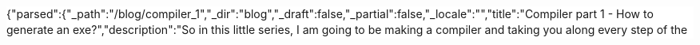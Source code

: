 {"parsed":{"_path":"/blog/compiler_1","_dir":"blog","_draft":false,"_partial":false,"_locale":"","title":"Compiler part 1 - How to generate an exe?","description":"So in this little series, I am going to be making a compiler and taking you along every step of the